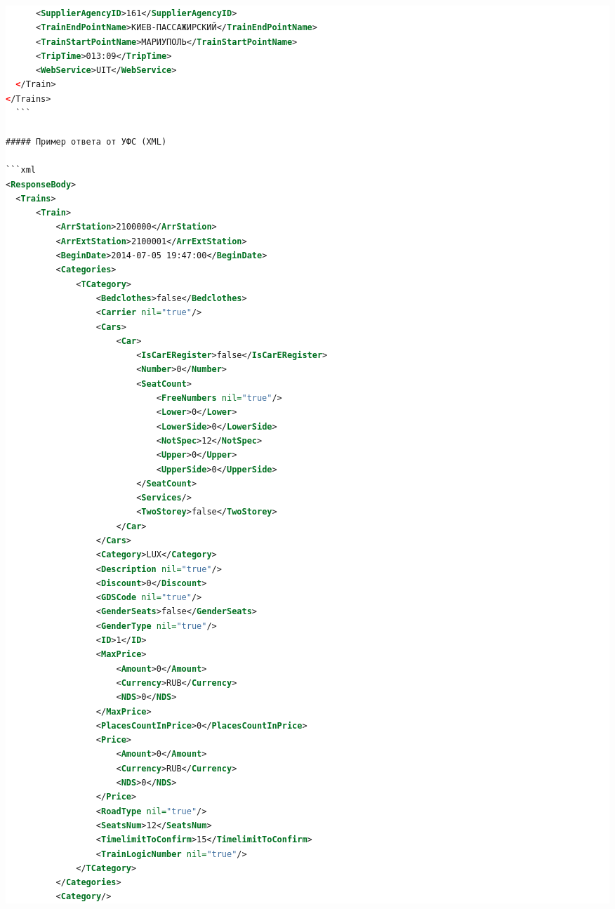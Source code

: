   ```xml
        <SupplierAgencyID>161</SupplierAgencyID>
        <TrainEndPointName>КИЕВ-ПАССАЖИРСКИЙ</TrainEndPointName>
        <TrainStartPointName>МАРИУПОЛЬ</TrainStartPointName>
        <TripTime>013:09</TripTime>
        <WebService>UIT</WebService>
    </Train>
</Trains>
    ```
    
##### Пример ответа от УФС (XML)

```xml
<ResponseBody>
    <Trains>
        <Train>
            <ArrStation>2100000</ArrStation>
            <ArrExtStation>2100001</ArrExtStation>
            <BeginDate>2014-07-05 19:47:00</BeginDate>
            <Categories>
                <TCategory>
                    <Bedclothes>false</Bedclothes>
                    <Carrier nil="true"/>
                    <Cars>
                        <Car>
                            <IsCarERegister>false</IsCarERegister>
                            <Number>0</Number>
                            <SeatCount>
                                <FreeNumbers nil="true"/>
                                <Lower>0</Lower>
                                <LowerSide>0</LowerSide>
                                <NotSpec>12</NotSpec>
                                <Upper>0</Upper>
                                <UpperSide>0</UpperSide>
                            </SeatCount>
                            <Services/>
                            <TwoStorey>false</TwoStorey>
                        </Car>
                    </Cars>
                    <Category>LUX</Category>
                    <Description nil="true"/>
                    <Discount>0</Discount>
                    <GDSCode nil="true"/>
                    <GenderSeats>false</GenderSeats>
                    <GenderType nil="true"/>
                    <ID>1</ID>
                    <MaxPrice>
                        <Amount>0</Amount>
                        <Currency>RUB</Currency>
                        <NDS>0</NDS>
                    </MaxPrice>
                    <PlacesCountInPrice>0</PlacesCountInPrice>
                    <Price>
                        <Amount>0</Amount>
                        <Currency>RUB</Currency>
                        <NDS>0</NDS>
                    </Price>
                    <RoadType nil="true"/>
                    <SeatsNum>12</SeatsNum>
                    <TimelimitToConfirm>15</TimelimitToConfirm>
                    <TrainLogicNumber nil="true"/>
                </TCategory>
            </Categories>
            <Category/>
  ```